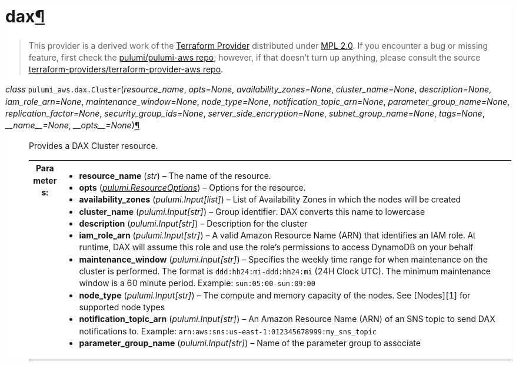 ---
---

<div class="section" id="dax">
<h1>dax<a class="headerlink" href="#dax" title="Permalink to this headline">¶</a></h1>
<blockquote>
<div>This provider is a derived work of the <a class="reference external" href="https://github.com/terraform-providers/terraform-provider-aws">Terraform Provider</a> distributed under
<a class="reference external" href="https://www.mozilla.org/en-US/MPL/2.0/">MPL 2.0</a>. If you encounter a bug or missing feature, first check the
<a class="reference external" href="https://github.com/pulumi/pulumi-aws/issues">pulumi/pulumi-aws repo</a>; however, if that doesn’t turn up
anything, please consult the source <a class="reference external" href="https://github.com/terraform-providers/terraform-provider-aws/issues">terraform-providers/terraform-provider-aws repo</a>.</div></blockquote>
<span class="target" id="module-pulumi_aws.dax"></span><dl class="class">
<dt id="pulumi_aws.dax.Cluster">
<em class="property">class </em><code class="descclassname">pulumi_aws.dax.</code><code class="descname">Cluster</code><span class="sig-paren">(</span><em>resource_name</em>, <em>opts=None</em>, <em>availability_zones=None</em>, <em>cluster_name=None</em>, <em>description=None</em>, <em>iam_role_arn=None</em>, <em>maintenance_window=None</em>, <em>node_type=None</em>, <em>notification_topic_arn=None</em>, <em>parameter_group_name=None</em>, <em>replication_factor=None</em>, <em>security_group_ids=None</em>, <em>server_side_encryption=None</em>, <em>subnet_group_name=None</em>, <em>tags=None</em>, <em>__name__=None</em>, <em>__opts__=None</em><span class="sig-paren">)</span><a class="headerlink" href="#pulumi_aws.dax.Cluster" title="Permalink to this definition">¶</a></dt>
<dd><p>Provides a DAX Cluster resource.</p>
<table class="docutils field-list" frame="void" rules="none">
<col class="field-name" />
<col class="field-body" />
<tbody valign="top">
<tr class="field-odd field"><th class="field-name">Parameters:</th><td class="field-body"><ul class="first last simple">
<li><strong>resource_name</strong> (<em>str</em>) – The name of the resource.</li>
<li><strong>opts</strong> (<a class="reference internal" href="../../pulumi/#pulumi.ResourceOptions" title="pulumi.ResourceOptions"><em>pulumi.ResourceOptions</em></a>) – Options for the resource.</li>
<li><strong>availability_zones</strong> (<em>pulumi.Input</em><em>[</em><em>list</em><em>]</em>) – List of Availability Zones in which the
nodes will be created</li>
<li><strong>cluster_name</strong> (<em>pulumi.Input</em><em>[</em><em>str</em><em>]</em>) – Group identifier. DAX converts this name to
lowercase</li>
<li><strong>description</strong> (<em>pulumi.Input</em><em>[</em><em>str</em><em>]</em>) – Description for the cluster</li>
<li><strong>iam_role_arn</strong> (<em>pulumi.Input</em><em>[</em><em>str</em><em>]</em>) – A valid Amazon Resource Name (ARN) that identifies
an IAM role. At runtime, DAX will assume this role and use the role’s
permissions to access DynamoDB on your behalf</li>
<li><strong>maintenance_window</strong> (<em>pulumi.Input</em><em>[</em><em>str</em><em>]</em>) – Specifies the weekly time range for when
maintenance on the cluster is performed. The format is <code class="docutils literal notranslate"><span class="pre">ddd:hh24:mi-ddd:hh24:mi</span></code>
(24H Clock UTC). The minimum maintenance window is a 60 minute period. Example:
<code class="docutils literal notranslate"><span class="pre">sun:05:00-sun:09:00</span></code></li>
<li><strong>node_type</strong> (<em>pulumi.Input</em><em>[</em><em>str</em><em>]</em>) – The compute and memory capacity of the nodes. See
[Nodes][1] for supported node types</li>
<li><strong>notification_topic_arn</strong> (<em>pulumi.Input</em><em>[</em><em>str</em><em>]</em>) – An Amazon Resource Name (ARN) of an
SNS topic to send DAX notifications to. Example:
<code class="docutils literal notranslate"><span class="pre">arn:aws:sns:us-east-1:012345678999:my_sns_topic</span></code></li>
<li><strong>parameter_group_name</strong> (<em>pulumi.Input</em><em>[</em><em>str</em><em>]</em>) – Name of the parameter group to associate